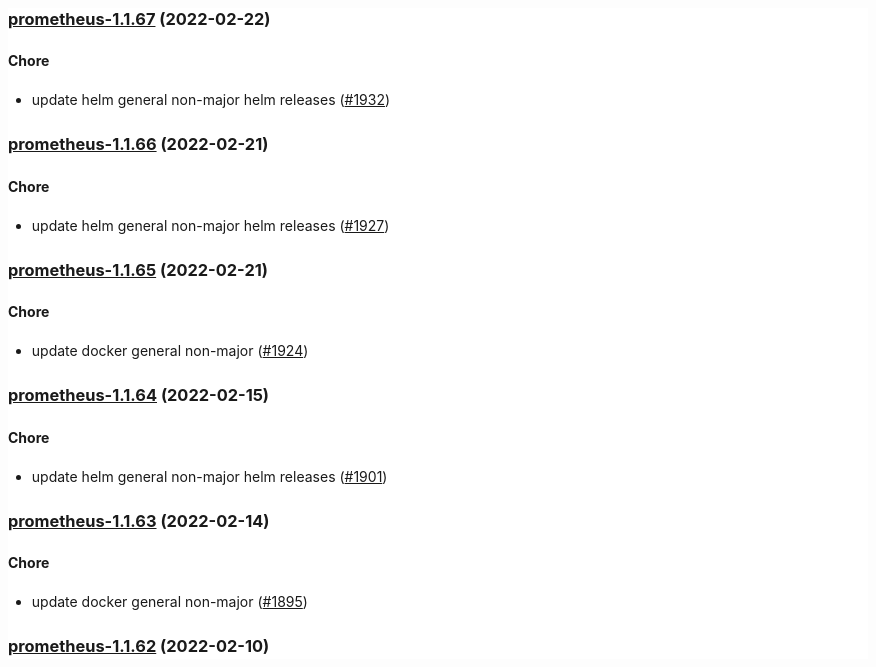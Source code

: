
<a name="prometheus-1.1.67"></a>
### [prometheus-1.1.67](https://github.com/truecharts/apps/compare/prometheus-1.1.66...prometheus-1.1.67) (2022-02-22)

#### Chore

* update helm general non-major helm releases ([#1932](https://github.com/truecharts/apps/issues/1932))



<a name="prometheus-1.1.66"></a>
### [prometheus-1.1.66](https://github.com/truecharts/apps/compare/prometheus-1.1.65...prometheus-1.1.66) (2022-02-21)

#### Chore

* update helm general non-major helm releases ([#1927](https://github.com/truecharts/apps/issues/1927))



<a name="prometheus-1.1.65"></a>
### [prometheus-1.1.65](https://github.com/truecharts/apps/compare/prometheus-1.1.64...prometheus-1.1.65) (2022-02-21)

#### Chore

* update docker general non-major ([#1924](https://github.com/truecharts/apps/issues/1924))



<a name="prometheus-1.1.64"></a>
### [prometheus-1.1.64](https://github.com/truecharts/apps/compare/prometheus-1.1.63...prometheus-1.1.64) (2022-02-15)

#### Chore

* update helm general non-major helm releases ([#1901](https://github.com/truecharts/apps/issues/1901))



<a name="prometheus-1.1.63"></a>
### [prometheus-1.1.63](https://github.com/truecharts/apps/compare/prometheus-1.1.62...prometheus-1.1.63) (2022-02-14)

#### Chore

* update docker general non-major ([#1895](https://github.com/truecharts/apps/issues/1895))



<a name="prometheus-1.1.62"></a>
### [prometheus-1.1.62](https://github.com/truecharts/apps/compare/uptimerobot-prometheus-2.0.20...prometheus-1.1.62) (2022-02-10)
